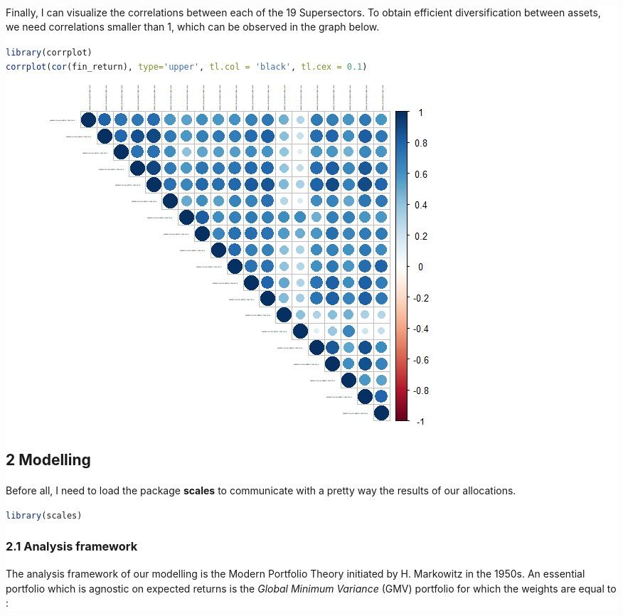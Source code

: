 Finally, I can visualize the correlations between each of the 19
Supersectors. To obtain efficient diversification between assets, we
need correlations smaller than 1, which can be observed in the graph
below.

``` r
library(corrplot)
corrplot(cor(fin_return), type='upper', tl.col = 'black', tl.cex = 0.1)
```

![](workshop1_files/figure-gfm/dataviz_3-1.png)

## 2 Modelling

Before all, I need to load the package **scales** to communicate with a
pretty way the results of our allocations.

``` r
library(scales)
```

### 2.1 Analysis framework

The analysis framework of our modelling is the Modern Portfolio Theory
initiated by H. Markowitz in the 1950s. An essential portfolio which is
agnostic on expected returns is the *Global Minimum Variance* (GMV)
portfolio for which the weights
![\omega](https://latex.codecogs.com/png.latex?%5Comega "\omega") are
equal to :
